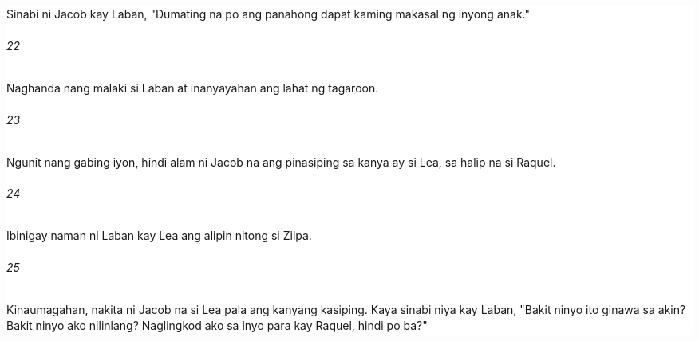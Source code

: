 
Sinabi ni Jacob kay Laban, "Dumating na po ang panahong dapat kaming makasal ng inyong anak." 











###### 22 





Naghanda nang malaki si Laban at inanyayahan ang lahat ng tagaroon. 











###### 23 





Ngunit nang gabing iyon, hindi alam ni Jacob na ang pinasiping sa kanya ay si Lea, sa halip na si Raquel. 











###### 24 





Ibinigay naman ni Laban kay Lea ang alipin nitong si Zilpa. 











###### 25 





Kinaumagahan, nakita ni Jacob na si Lea pala ang kanyang kasiping. Kaya sinabi niya kay Laban, "Bakit ninyo ito ginawa sa akin? Bakit ninyo ako nilinlang? Naglingkod ako sa inyo para kay Raquel, hindi po ba?" 



